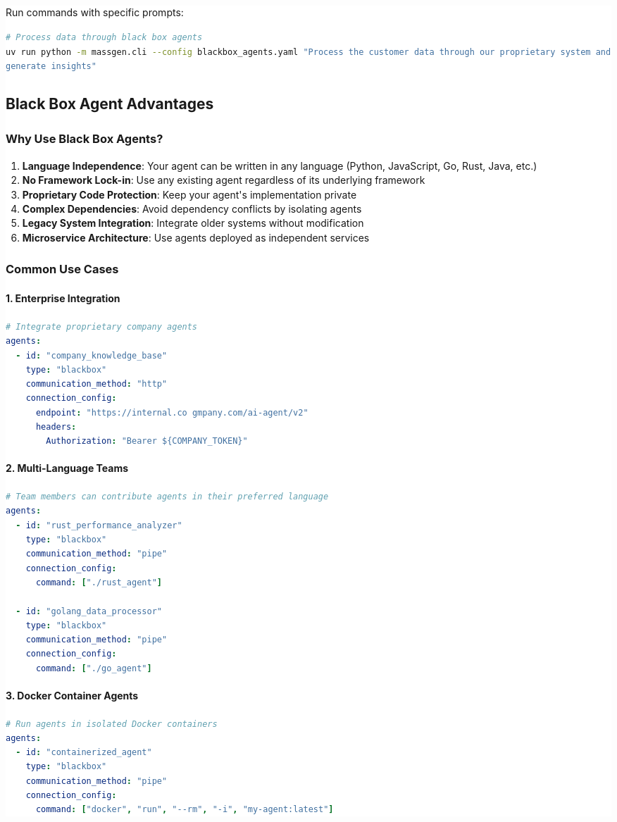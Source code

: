 Run commands with specific prompts:
```bash
# Process data through black box agents
uv run python -m massgen.cli --config blackbox_agents.yaml "Process the customer data through our proprietary system and generate insights"
```

## Black Box Agent Advantages

### Why Use Black Box Agents?

1. **Language Independence**: Your agent can be written in any language (Python, JavaScript, Go, Rust, Java, etc.)
2. **No Framework Lock-in**: Use any existing agent regardless of its underlying framework
3. **Proprietary Code Protection**: Keep your agent's implementation private
4. **Complex Dependencies**: Avoid dependency conflicts by isolating agents
5. **Legacy System Integration**: Integrate older systems without modification
6. **Microservice Architecture**: Use agents deployed as independent services

### Common Use Cases

#### 1. Enterprise Integration
```yaml
# Integrate proprietary company agents
agents:
  - id: "company_knowledge_base"
    type: "blackbox"
    communication_method: "http"
    connection_config:
      endpoint: "https://internal.co gmpany.com/ai-agent/v2"
      headers:
        Authorization: "Bearer ${COMPANY_TOKEN}"
```

#### 2. Multi-Language Teams
```yaml
# Team members can contribute agents in their preferred language
agents:
  - id: "rust_performance_analyzer"
    type: "blackbox"
    communication_method: "pipe"
    connection_config:
      command: ["./rust_agent"]

  - id: "golang_data_processor"
    type: "blackbox"
    communication_method: "pipe"
    connection_config:
      command: ["./go_agent"]
```

#### 3. Docker Container Agents
```yaml
# Run agents in isolated Docker containers
agents:
  - id: "containerized_agent"
    type: "blackbox"
    communication_method: "pipe"
    connection_config:
      command: ["docker", "run", "--rm", "-i", "my-agent:latest"]
```
